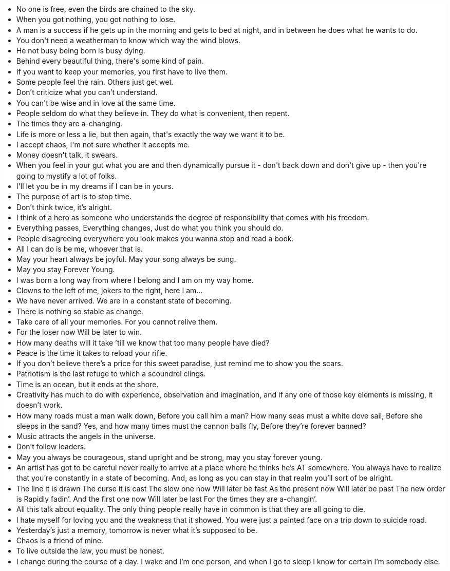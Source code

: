 - No one is free, even the birds are chained to the sky.
 - When you got nothing, you got nothing to lose.
 - A man is a success if he gets up in the morning and gets to bed at night, and in between he does what he wants to do.
 - You don't need a weatherman to know which way the wind blows.
 - He not busy being born is busy dying.
 - Behind every beautiful thing, there's some kind of pain.
 - If you want to keep your memories, you first have to live them.
 - Some people feel the rain. Others just get wet.
 - Don’t criticize what you can’t understand.
 - You can't be wise and in love at the same time.
 - People seldom do what they believe in. They do what is convenient, then repent.
 - The times they are a-changing.
 - Life is more or less a lie, but then again, that's exactly the way we want it to be.
 - I accept chaos, I'm not sure whether it accepts me.
 - Money doesn't talk, it swears.
 - When you feel in your gut what you are and then dynamically pursue it - don't back down and don't give up - then you're going to mystify a lot of folks.
 - I'll let you be in my dreams if I can be in yours.
 - The purpose of art is to stop time.
 - Don’t think twice, it’s alright.
 - I think of a hero as someone who understands the degree of responsibility that comes with his freedom.
 - Everything passes, Everything changes, Just do what you think you should do.
 - People disagreeing everywhere you look makes you wanna stop and read a book. 
 - All I can do is be me, whoever that is.
 - May your heart always be joyful. May your song always be sung.
 - May you stay Forever Young.
 - I was born a long way from where I belong and I am on my way home.
 - Clowns to the left of me, jokers to the right, here I am...
 - We have never arrived. We are in a constant state of becoming.
 - There is nothing so stable as change.
 - Take care of all your memories. For you cannot relive them.
 - For the loser now Will be later to win.
 - How many deaths will it take ’till we know that too many people have died?
 - Peace is the time it takes to reload your rifle.
 - If you don’t believe there’s a price for this sweet paradise, just remind me to show you the scars.
 - Patriotism is the last refuge to which a scoundrel clings.
 - Time is an ocean, but it ends at the shore.
 - Creativity has much to do with experience, observation and imagination, and if any one of those key elements is missing, it doesn’t work.
 - How many roads must a man walk down, Before you call him a man? How many seas must a white dove sail, Before she sleeps in the sand? Yes, and how many times must the cannon balls fly, Before they’re forever banned?
 - Music attracts the angels in the universe.
 - Don’t follow leaders.
 - May you always be courageous, stand upright and be strong, may you stay forever young.
 - An artist has got to be careful never really to arrive at a place where he thinks he’s AT somewhere. You always have to realize that you’re constantly in a state of becoming. And, as long as you can stay in that realm you’ll sort of be alright.
 - The line it is drawn The curse it is cast The slow one now Will later be fast As the present now Will later be past The new order is Rapidly fadin’. And the first one now Will later be last For the times they are a-changin’.
 - All this talk about equality. The only thing people really have in common is that they are all going to die.
 - I hate myself for loving you and the weakness that it showed. You were just a painted face on a trip down to suicide road.
 - Yesterday’s just a memory, tomorrow is never what it’s supposed to be.
 - Chaos is a friend of mine.
 - To live outside the law, you must be honest.
 - I change during the course of a day. I wake and I’m one person, and when I go to sleep I know for certain I’m somebody else.